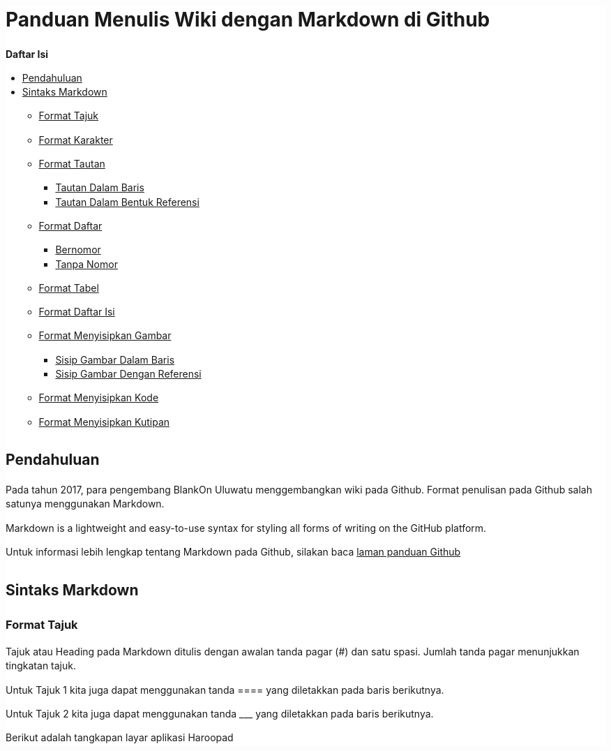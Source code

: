 # Panduan Menulis Wiki dengan Markdown di Github

**Daftar Isi**
  + [Pendahuluan](#pendahuluan)
  + [Sintaks Markdown](#sintaks-markdown)
    + [Format Tajuk](#format-tajuk)
    + [Format Karakter](#format-karakter)
    + [Format Tautan](#format-tautan)
       + [Tautan Dalam Baris](#tautan-dalam-baris)
       + [Tautan Dalam Bentuk Referensi](#tautan-dalam-bentuk-referensi)

    + [Format Daftar](#format-daftar)
       + [Bernomor](#daftar-bernomor)
       + [Tanpa Nomor](#daftar-tanpa-nomor)

    + [Format Tabel](#format-tabel)
    + [Format Daftar Isi](#format-daftar-isi)
    + [Format Menyisipkan Gambar](#format-menyisipkan-gambar)
      + [Sisip Gambar Dalam Baris](#gambar-dalam-baris)
      + [Sisip Gambar Dengan Referensi](#sisip-gambar-dengan-referensi)
    + [Format Menyisipkan Kode](#format-menyisipkan-kode)
    + [Format Menyisipkan Kutipan](#format-menyisipkan-kutipan)



## Pendahuluan
Pada tahun 2017, para pengembang BlankOn Uluwatu menggembangkan wiki pada Github. Format penulisan pada Github salah satunya menggunakan Markdown.

Markdown is a lightweight and easy-to-use syntax for styling all forms of writing on the GitHub platform.

Untuk informasi lebih lengkap tentang Markdown pada Github, silakan baca [laman panduan Github](https://guides.github.com/features/mastering-markdown/)

## Sintaks Markdown
### Format Tajuk

Tajuk atau Heading pada Markdown ditulis dengan awalan tanda pagar (#) dan satu spasi. Jumlah tanda pagar menunjukkan tingkatan tajuk.

Untuk Tajuk 1 kita juga dapat menggunakan tanda ==== yang diletakkan pada baris berikutnya.

Untuk Tajuk 2 kita juga dapat menggunakan tanda ___ yang diletakkan pada baris berikutnya.

Berikut adalah tangkapan layar aplikasi Haroopad
